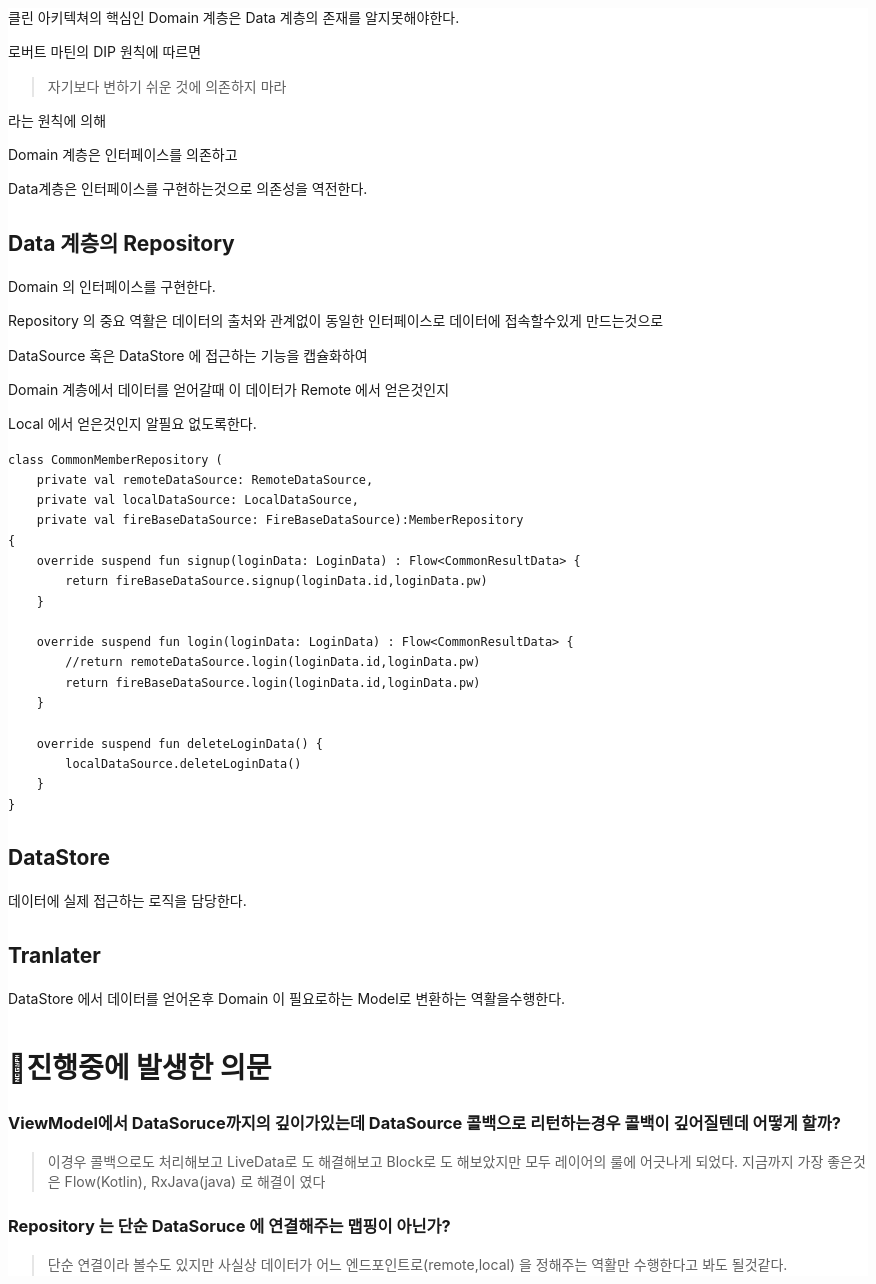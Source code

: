 클린 아키텍쳐의 핵심인 Domain 계층은 Data 계층의 존재를 알지못해야한다.

로버트 마틴의 DIP 원칙에 따르면

> 자기보다 변하기 쉬운 것에 의존하지 마라

라는 원칙에 의해

Domain 계층은 인터페이스를 의존하고

Data계층은 인터페이스를 구현하는것으로 의존성을 역전한다.

Data 계층의 Repository
-------------------

Domain 의 인터페이스를 구현한다.

Repository 의 중요 역활은 데이터의 출처와 관계없이 동일한 인터페이스로 데이터에 접속할수있게 만드는것으로

DataSource 혹은 DataStore 에 접근하는 기능을 캡슐화하여

Domain 계층에서 데이터를 얻어갈때 이 데이터가 Remote 에서 얻은것인지

Local 에서 얻은것인지 알필요 없도록한다.

    class CommonMemberRepository (
        private val remoteDataSource: RemoteDataSource,
        private val localDataSource: LocalDataSource,
        private val fireBaseDataSource: FireBaseDataSource):MemberRepository
    {
        override suspend fun signup(loginData: LoginData) : Flow<CommonResultData> {
            return fireBaseDataSource.signup(loginData.id,loginData.pw)
        }
    
        override suspend fun login(loginData: LoginData) : Flow<CommonResultData> {
            //return remoteDataSource.login(loginData.id,loginData.pw)
            return fireBaseDataSource.login(loginData.id,loginData.pw)
        }
    
        override suspend fun deleteLoginData() {
            localDataSource.deleteLoginData()
        }
    }
    

DataStore
---------

데이터에 실제 접근하는 로직을 담당한다.

Tranlater
---------

DataStore 에서 데이터를 얻어온후 Domain 이 필요로하는 Model로 변환하는 역활을수행한다.

🤔진행중에 발생한 의문
=============

### ViewModel에서 DataSoruce까지의 깊이가있는데 DataSource 콜백으로 리턴하는경우 콜백이 깊어질텐데 어떻게 할까?

> 이경우 콜백으로도 처리해보고 LiveData로 도 해결해보고 Block로 도 해보았지만 모두 레이어의 룰에 어긋나게 되었다. 지금까지 가장 좋은것은 Flow(Kotlin), RxJava(java) 로 해결이 였다

### Repository 는 단순 DataSoruce 에 연결해주는 맵핑이 아닌가?

> 단순 연결이라 볼수도 있지만 사실상 데이터가 어느 엔드포인트로(remote,local) 을 정해주는 역활만 수행한다고 봐도 될것같다.